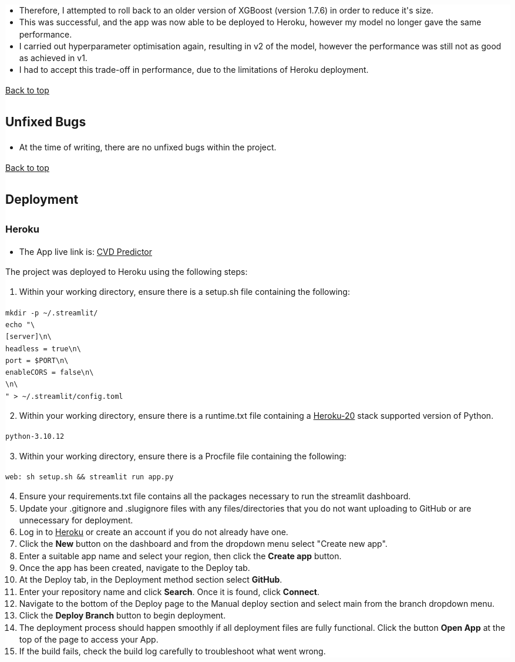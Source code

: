 * Therefore, I attempted to roll back to an older version of XGBoost (version 1.7.6) in order to reduce it's size.
* This was successful, and the app was now able to be deployed to Heroku, however my model no longer gave the same performance.
* I carried out hyperparameter optimisation again, resulting in v2 of the model, however the performance was still not as good as achieved in v1.
* I had to accept this trade-off in performance, due to the limitations of Heroku deployment.

[Back to top](#table-of-contents)

## Unfixed Bugs
* At the time of writing, there are no unfixed bugs within the project.

[Back to top](#table-of-contents)

## Deployment
### Heroku

* The App live link is: [CVD Predictor](https://cvd-predictor-a8ce111af1d1.herokuapp.com/)

The project was deployed to Heroku using the following steps:

1. Within your working directory, ensure there is a setup.sh file containing the following:
```
mkdir -p ~/.streamlit/
echo "\
[server]\n\
headless = true\n\
port = $PORT\n\
enableCORS = false\n\
\n\
" > ~/.streamlit/config.toml
```
2. Within your working directory, ensure there is a runtime.txt file containing a [Heroku-20](https://devcenter.heroku.com/articles/python-support#supported-runtimes) stack supported version of Python.
```
python-3.10.12
```
3. Within your working directory, ensure there is a Procfile file containing the following:
```
web: sh setup.sh && streamlit run app.py
```
4. Ensure your requirements.txt file contains all the packages necessary to run the streamlit dashboard.
5. Update your .gitignore and .slugignore files with any files/directories that you do not want uploading to GitHub or are unnecessary for deployment.
6. Log in to [Heroku](https://id.heroku.com/login) or create an account if you do not already have one.
7. Click the **New** button on the dashboard and from the dropdown menu select "Create new app".
8. Enter a suitable app name and select your region, then click the **Create app** button.
9. Once the app has been created, navigate to the Deploy tab.
10. At the Deploy tab, in the Deployment method section select **GitHub**.
11. Enter your repository name and click **Search**. Once it is found, click **Connect**.
12. Navigate to the bottom of the Deploy page to the Manual deploy section and select main from the branch dropdown menu.
13. Click the **Deploy Branch** button to begin deployment.
14. The deployment process should happen smoothly if all deployment files are fully functional. Click the button **Open App** at the top of the page to access your App.
15. If the build fails, check the build log carefully to troubleshoot what went wrong.
